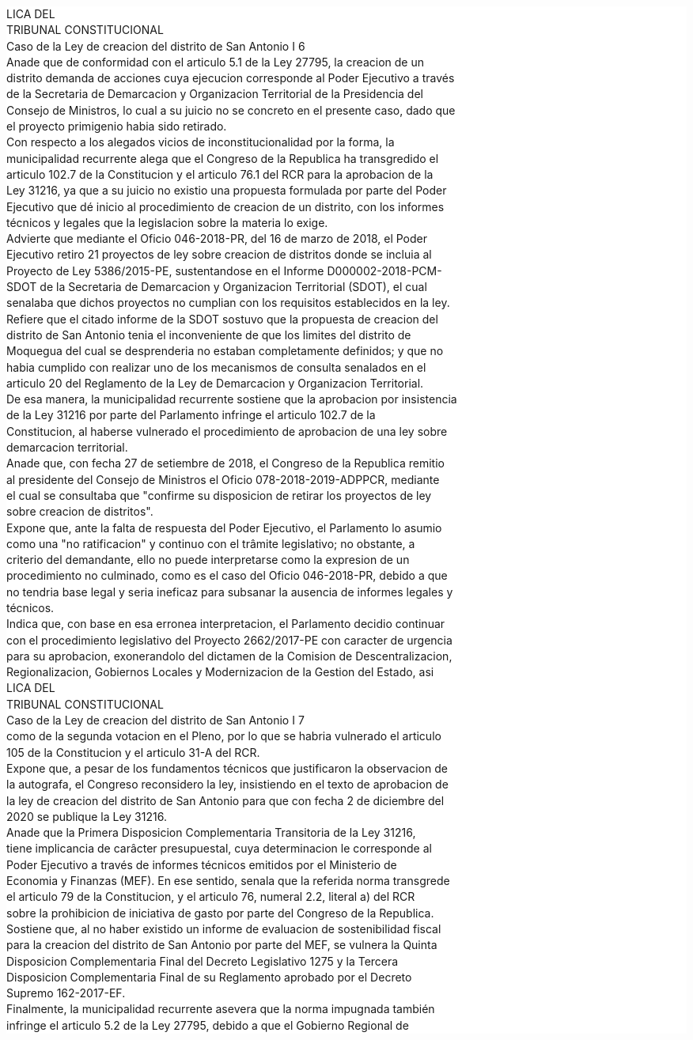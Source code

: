 LICA DEL  
TRIBUNAL CONSTITUCIONAL  
Caso de la Ley de creacion del distrito de San Antonio I 6  
Anade que de conformidad con el articulo 5.1 de la Ley 27795, la creacion de un  
distrito demanda de acciones cuya ejecucion corresponde al Poder Ejecutivo a través  
de la Secretaria de Demarcacion y Organizacion Territorial de la Presidencia del  
Consejo de Ministros, lo cual a su juicio no se concreto en el presente caso, dado que  
el proyecto primigenio habia sido retirado.  
Con respecto a los alegados vicios de inconstitucionalidad por la forma, la  
municipalidad recurrente alega que el Congreso de la Republica ha transgredido el  
articulo 102.7 de la Constitucion y el articulo 76.1 del RCR para la aprobacion de la  
Ley 31216, ya que a su juicio no existio una propuesta formulada por parte del Poder  
Ejecutivo que dé inicio al procedimiento de creacion de un distrito, con los informes  
técnicos y legales que la legislacion sobre la materia lo exige.  
Advierte que mediante el Oficio 046-2018-PR, del 16 de marzo de 2018, el Poder  
Ejecutivo retiro 21 proyectos de ley sobre creacion de distritos donde se incluia al  
Proyecto de Ley 5386/2015-PE, sustentandose en el Informe D000002-2018-PCM-  
SDOT de la Secretaria de Demarcacion y Organizacion Territorial (SDOT), el cual  
senalaba que dichos proyectos no cumplian con los requisitos establecidos en la ley.  
Refiere que el citado informe de la SDOT sostuvo que la propuesta de creacion del  
distrito de San Antonio tenia el inconveniente de que los limites del distrito de  
Moquegua del cual se desprenderia no estaban completamente definidos; y que no  
habia cumplido con realizar uno de los mecanismos de consulta senalados en el  
articulo 20 del Reglamento de la Ley de Demarcacion y Organizacion Territorial.  
De esa manera, la municipalidad recurrente sostiene que la aprobacion por insistencia  
de la Ley 31216 por parte del Parlamento infringe el articulo 102.7 de la  
Constitucion, al haberse vulnerado el procedimiento de aprobacion de una ley sobre  
demarcacion territorial.  
Anade que, con fecha 27 de setiembre de 2018, el Congreso de la Republica remitio  
al presidente del Consejo de Ministros el Oficio 078-2018-2019-ADPPCR, mediante  
el cual se consultaba que "confirme su disposicion de retirar los proyectos de ley  
sobre creacion de distritos".  
Expone que, ante la falta de respuesta del Poder Ejecutivo, el Parlamento lo asumio  
como una "no ratificacion" y continuo con el trâmite legislativo; no obstante, a  
criterio del demandante, ello no puede interpretarse como la expresion de un  
procedimiento no culminado, como es el caso del Oficio 046-2018-PR, debido a que  
no tendria base legal y seria ineficaz para subsanar la ausencia de informes legales y  
técnicos.  
Indica que, con base en esa erronea interpretacion, el Parlamento decidio continuar  
con el procedimiento legislativo del Proyecto 2662/2017-PE con caracter de urgencia  
para su aprobacion, exonerandolo del dictamen de la Comision de Descentralizacion,  
Regionalizacion, Gobiernos Locales y Modernizacion de la Gestion del Estado, asi  
LICA DEL  
TRIBUNAL CONSTITUCIONAL  
Caso de la Ley de creacion del distrito de San Antonio I 7  
como de la segunda votacion en el Pleno, por lo que se habria vulnerado el articulo  
105 de la Constitucion y el articulo 31-A del RCR.  
Expone que, a pesar de los fundamentos técnicos que justificaron la observacion de  
la autografa, el Congreso reconsidero la ley, insistiendo en el texto de aprobacion de  
la ley de creacion del distrito de San Antonio para que con fecha 2 de diciembre del  
2020 se publique la Ley 31216.  
Anade que la Primera Disposicion Complementaria Transitoria de la Ley 31216,  
tiene implicancia de carâcter presupuestal, cuya determinacion le corresponde al  
Poder Ejecutivo a través de informes técnicos emitidos por el Ministerio de  
Economia y Finanzas (MEF). En ese sentido, senala que la referida norma transgrede  
el articulo 79 de la Constitucion, y el articulo 76, numeral 2.2, literal a) del RCR  
sobre la prohibicion de iniciativa de gasto por parte del Congreso de la Republica.  
Sostiene que, al no haber existido un informe de evaluacion de sostenibilidad fiscal  
para la creacion del distrito de San Antonio por parte del MEF, se vulnera la Quinta  
Disposicion Complementaria Final del Decreto Legislativo 1275 y la Tercera  
Disposicion Complementaria Final de su Reglamento aprobado por el Decreto  
Supremo 162-2017-EF.  
Finalmente, la municipalidad recurrente asevera que la norma impugnada también  
infringe el articulo 5.2 de la Ley 27795, debido a que el Gobierno Regional de  